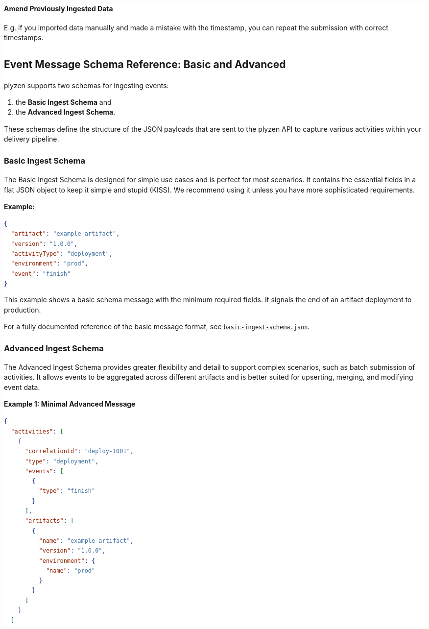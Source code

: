 #### Amend Previously Ingested Data

E.g. if you imported data manually and made a mistake with the timestamp, you can repeat the submission with correct timestamps.

## Event Message Schema Reference: Basic and Advanced

plyzen supports two schemas for ingesting events:

1. the **Basic Ingest Schema** and
2. the **Advanced Ingest Schema**.

These schemas define the structure of the JSON payloads that are sent to the plyzen API to capture various activities within your delivery pipeline.

### Basic Ingest Schema

The Basic Ingest Schema is designed for simple use cases and is perfect for most scenarios. It contains the essential fields in a flat JSON object to keep it simple and stupid (KISS). We recommend using it unless you have more sophisticated requirements.

**Example:**
```json
{
  "artifact": "example-artifact",
  "version": "1.0.0",
  "activityType": "deployment",
  "environment": "prod",
  "event": "finish"
}
```
This example shows a basic schema message with the minimum required fields. It signals the end of an artifact deployment to production.

For a fully documented reference of the basic message format, see [`basic-ingest-schema.json`](basic-ingest-schema.json).

### Advanced Ingest Schema

The Advanced Ingest Schema provides greater flexibility and detail to support complex scenarios, such as batch submission of activities. It allows events to be aggregated across different artifacts and is better suited for upserting, merging, and modifying event data.

**Example 1: Minimal Advanced Message**

```json
{
  "activities": [
    {
      "correlationId": "deploy-1001",
      "type": "deployment",
      "events": [
        {
          "type": "finish"
        }
      ],
      "artifacts": [
        {
          "name": "example-artifact",
          "version": "1.0.0",
          "environment": {
            "name": "prod"
          }
        }
      ]
    }
  ]
```